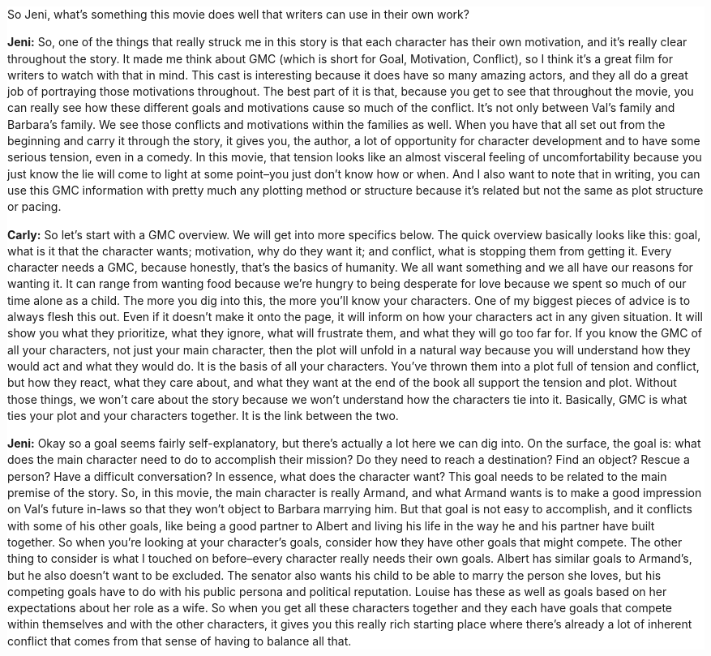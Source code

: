 So Jeni, what’s something this movie does well that writers can use in their own work? 

**Jeni:** So, one of the things that really struck me in this story is that each character has their own motivation, and it’s really clear throughout the story. It made me think about GMC (which is short for Goal, Motivation, Conflict), so I think it’s a great film for writers to watch with that in mind. This cast is interesting because it does have so many amazing actors, and they all do a great job of portraying those motivations throughout. The best part of it is that, because you get to see that throughout the movie, you can really see how these different goals and motivations cause so much of the conflict. It’s not only between Val’s family and Barbara’s family. We see those conflicts and motivations within the families as well. When you have that all set out from the beginning and carry it through the story, it gives you, the author, a lot of opportunity for character development and to have some serious tension, even in a comedy. In this movie, that tension looks like an almost visceral feeling of uncomfortability because you just know the lie will come to light at some point–you just don’t know how or when. And I also want to note that in writing, you can use this GMC information with pretty much any plotting method or structure because it’s related but not the same as plot structure or pacing. 

**Carly:** So let’s start with a GMC overview. We will get into more specifics below. The quick overview basically looks like this: goal, what is it that the character wants; motivation, why do they want it; and conflict, what is stopping them from getting it. Every character needs a GMC, because honestly, that’s the basics of humanity. We all want something and we all have our reasons for wanting it. It can range from wanting food because we’re hungry to being desperate for love because we spent so much of our time alone as a child. The more you dig into this, the more you’ll know your characters. One of my biggest pieces of advice is to always flesh this out. Even if it doesn’t make it onto the page, it will inform on how your characters act in any given situation. It will show you what they prioritize, what they ignore, what will frustrate them, and what they will go too far for. If you know the GMC of all your characters, not just your main character, then the plot will unfold in a natural way because you will understand how they would act and what they would do. It is the basis of all your characters. You’ve thrown them into a plot full of tension and conflict, but how they react, what they care about, and what they want at the end of the book all support the tension and plot. Without those things, we won’t care about the story because we won’t understand how the characters tie into it. Basically, GMC is what ties your plot and your characters together. It is the link between the two.

**Jeni:** Okay so a goal seems fairly self-explanatory, but there’s actually a lot here we can dig into. On the surface, the goal is: what does the main character need to do to accomplish their mission? Do they need to reach a destination? Find an object? Rescue a person? Have a difficult conversation? In essence, what does the character want? This goal needs to be related to the main premise of the story. So, in this movie, the main character is really Armand, and what Armand wants is to make a good impression on Val’s future in-laws so that they won’t object to Barbara marrying him. But that goal is not easy to accomplish, and it conflicts with some of his other goals, like being a good partner to Albert and living his life in the way he and his partner have built together. So when you’re looking at your character’s goals, consider how they have other goals that might compete. The other thing to consider is what I touched on before–every character really needs their own goals. Albert has similar goals to Armand’s, but he also doesn’t want to be excluded. The senator also wants his child to be able to marry the person she loves, but his competing goals have to do with his public persona and political reputation. Louise has these as well as goals based on her expectations about her role as a wife. So when you get all these characters together and they each have goals that compete within themselves and with the other characters, it gives you this really rich starting place where there’s already a lot of inherent conflict that comes from that sense of having to balance all that.
